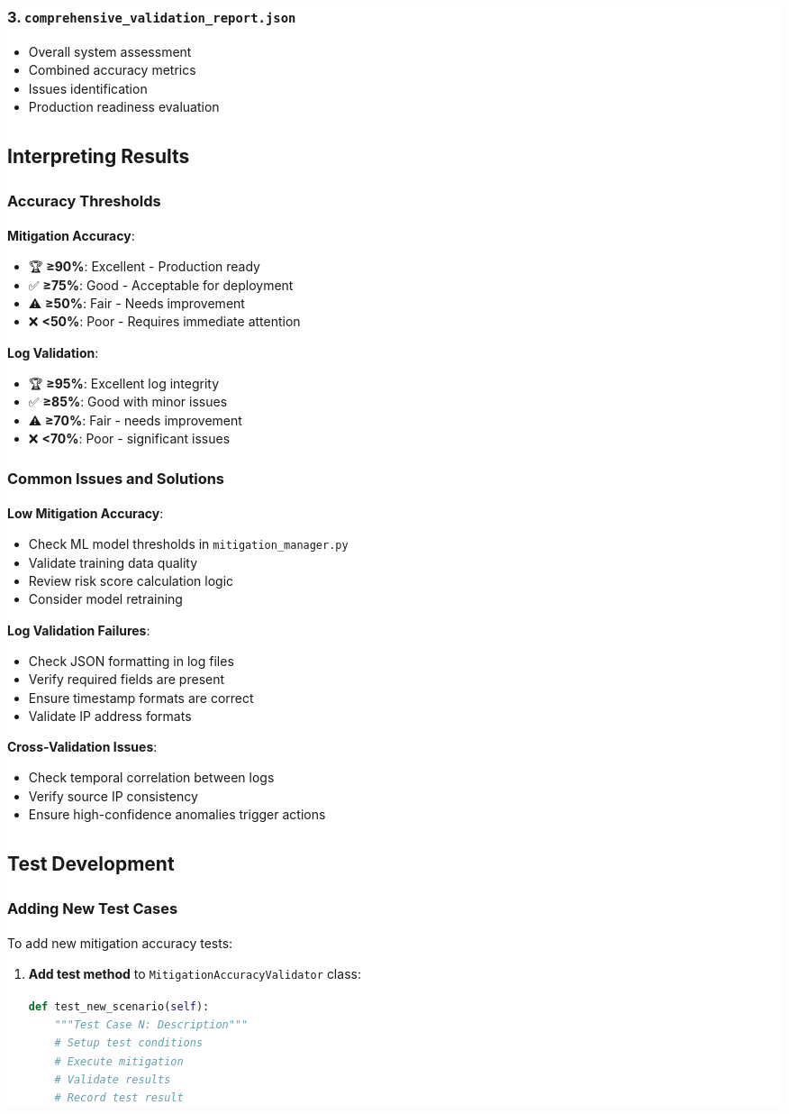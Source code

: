 ### 3. `comprehensive_validation_report.json`
- Overall system assessment
- Combined accuracy metrics
- Issues identification
- Production readiness evaluation

## Interpreting Results

### Accuracy Thresholds

**Mitigation Accuracy**:
- 🏆 **≥90%**: Excellent - Production ready
- ✅ **≥75%**: Good - Acceptable for deployment  
- ⚠️ **≥50%**: Fair - Needs improvement
- ❌ **<50%**: Poor - Requires immediate attention

**Log Validation**:
- 🏆 **≥95%**: Excellent log integrity
- ✅ **≥85%**: Good with minor issues
- ⚠️ **≥70%**: Fair - needs improvement  
- ❌ **<70%**: Poor - significant issues

### Common Issues and Solutions

**Low Mitigation Accuracy**:
- Check ML model thresholds in `mitigation_manager.py`
- Validate training data quality
- Review risk score calculation logic
- Consider model retraining

**Log Validation Failures**:
- Check JSON formatting in log files
- Verify required fields are present
- Ensure timestamp formats are correct
- Validate IP address formats

**Cross-Validation Issues**:
- Check temporal correlation between logs
- Verify source IP consistency
- Ensure high-confidence anomalies trigger actions

## Test Development

### Adding New Test Cases

To add new mitigation accuracy tests:

1. **Add test method** to `MitigationAccuracyValidator` class:
   ```python
   def test_new_scenario(self):
       """Test Case N: Description"""
       # Setup test conditions
       # Execute mitigation
       # Validate results
       # Record test result
   ```
